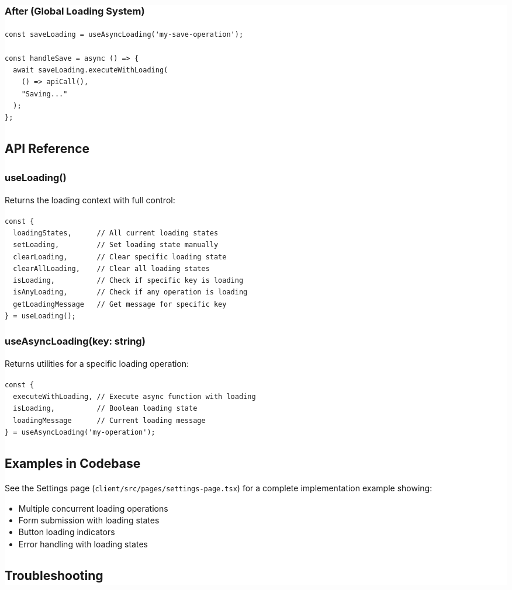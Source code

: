 ### After (Global Loading System)
```tsx
const saveLoading = useAsyncLoading('my-save-operation');

const handleSave = async () => {
  await saveLoading.executeWithLoading(
    () => apiCall(),
    "Saving..."
  );
};
```

## API Reference

### useLoading()
Returns the loading context with full control:

```tsx
const {
  loadingStates,      // All current loading states
  setLoading,         // Set loading state manually
  clearLoading,       // Clear specific loading state
  clearAllLoading,    // Clear all loading states
  isLoading,          // Check if specific key is loading
  isAnyLoading,       // Check if any operation is loading
  getLoadingMessage   // Get message for specific key
} = useLoading();
```

### useAsyncLoading(key: string)
Returns utilities for a specific loading operation:

```tsx
const {
  executeWithLoading, // Execute async function with loading
  isLoading,          // Boolean loading state
  loadingMessage      // Current loading message
} = useAsyncLoading('my-operation');
```

## Examples in Codebase

See the Settings page (`client/src/pages/settings-page.tsx`) for a complete implementation example showing:

- Multiple concurrent loading operations
- Form submission with loading states
- Button loading indicators
- Error handling with loading states

## Troubleshooting
